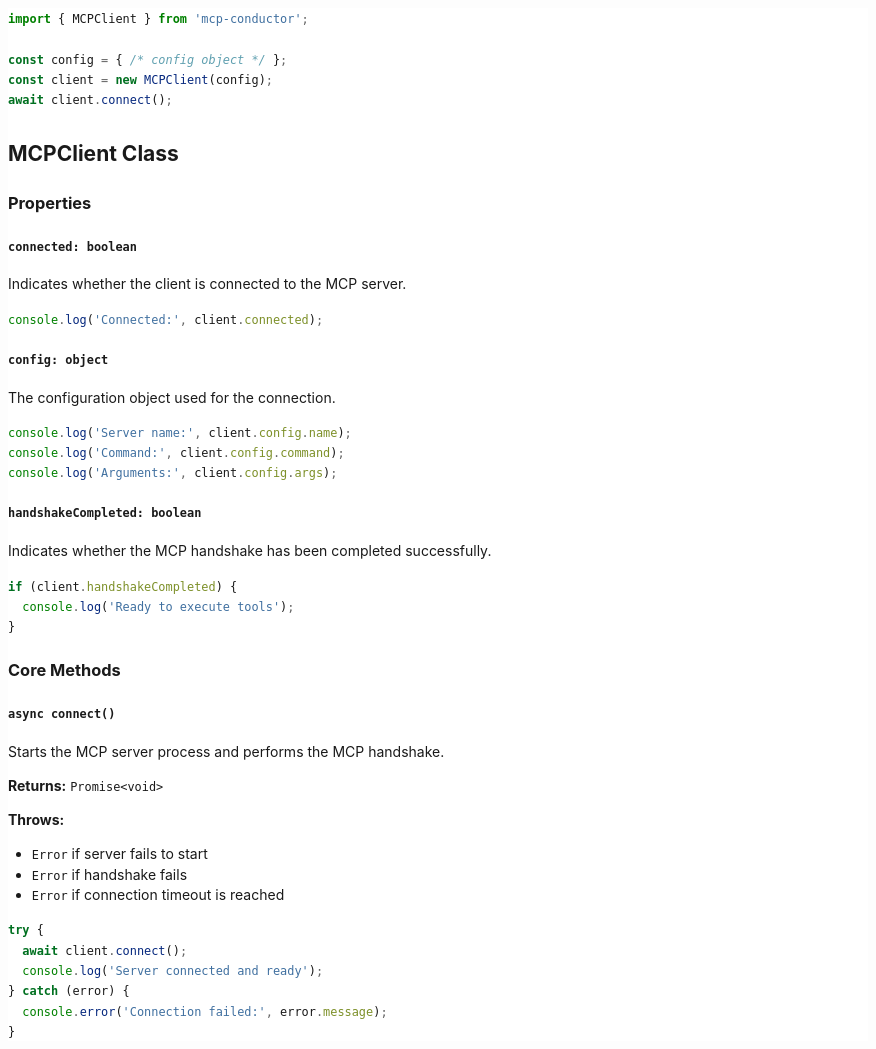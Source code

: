 ```javascript
import { MCPClient } from 'mcp-conductor';

const config = { /* config object */ };
const client = new MCPClient(config);
await client.connect();
```

## MCPClient Class

### Properties

#### `connected: boolean`
Indicates whether the client is connected to the MCP server.

```javascript
console.log('Connected:', client.connected);
```

#### `config: object`
The configuration object used for the connection.

```javascript
console.log('Server name:', client.config.name);
console.log('Command:', client.config.command);
console.log('Arguments:', client.config.args);
```

#### `handshakeCompleted: boolean`
Indicates whether the MCP handshake has been completed successfully.

```javascript
if (client.handshakeCompleted) {
  console.log('Ready to execute tools');
}
```

### Core Methods

#### `async connect()`
Starts the MCP server process and performs the MCP handshake.

**Returns:** `Promise<void>`

**Throws:** 
- `Error` if server fails to start
- `Error` if handshake fails
- `Error` if connection timeout is reached

```javascript
try {
  await client.connect();
  console.log('Server connected and ready');
} catch (error) {
  console.error('Connection failed:', error.message);
}
```
